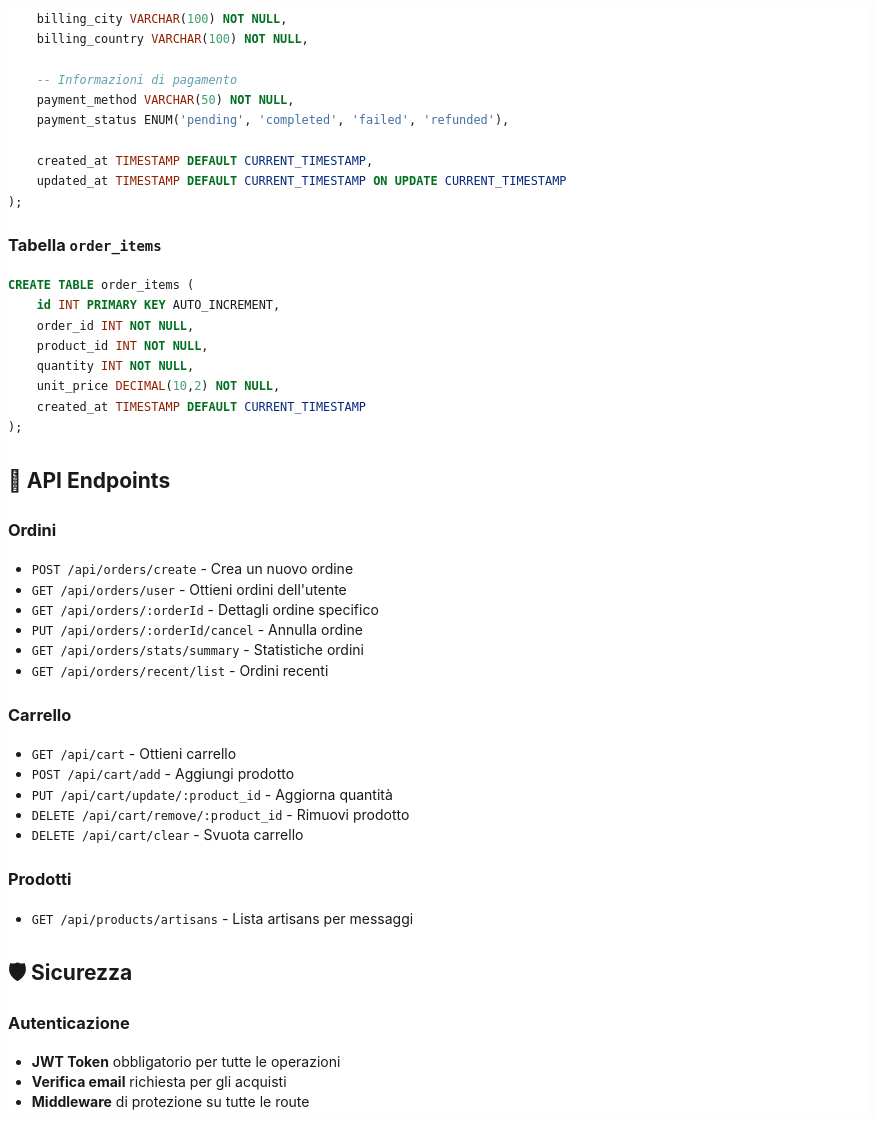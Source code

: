 ```sql
    billing_city VARCHAR(100) NOT NULL,
    billing_country VARCHAR(100) NOT NULL,
    
    -- Informazioni di pagamento
    payment_method VARCHAR(50) NOT NULL,
    payment_status ENUM('pending', 'completed', 'failed', 'refunded'),
    
    created_at TIMESTAMP DEFAULT CURRENT_TIMESTAMP,
    updated_at TIMESTAMP DEFAULT CURRENT_TIMESTAMP ON UPDATE CURRENT_TIMESTAMP
);
```

### Tabella `order_items`
```sql
CREATE TABLE order_items (
    id INT PRIMARY KEY AUTO_INCREMENT,
    order_id INT NOT NULL,
    product_id INT NOT NULL,
    quantity INT NOT NULL,
    unit_price DECIMAL(10,2) NOT NULL,
    created_at TIMESTAMP DEFAULT CURRENT_TIMESTAMP
);
```

## 🔧 API Endpoints

### Ordini
- `POST /api/orders/create` - Crea un nuovo ordine
- `GET /api/orders/user` - Ottieni ordini dell'utente
- `GET /api/orders/:orderId` - Dettagli ordine specifico
- `PUT /api/orders/:orderId/cancel` - Annulla ordine
- `GET /api/orders/stats/summary` - Statistiche ordini
- `GET /api/orders/recent/list` - Ordini recenti

### Carrello
- `GET /api/cart` - Ottieni carrello
- `POST /api/cart/add` - Aggiungi prodotto
- `PUT /api/cart/update/:product_id` - Aggiorna quantità
- `DELETE /api/cart/remove/:product_id` - Rimuovi prodotto
- `DELETE /api/cart/clear` - Svuota carrello

### Prodotti
- `GET /api/products/artisans` - Lista artisans per messaggi

## 🛡️ Sicurezza

### Autenticazione
- **JWT Token** obbligatorio per tutte le operazioni
- **Verifica email** richiesta per gli acquisti
- **Middleware** di protezione su tutte le route
